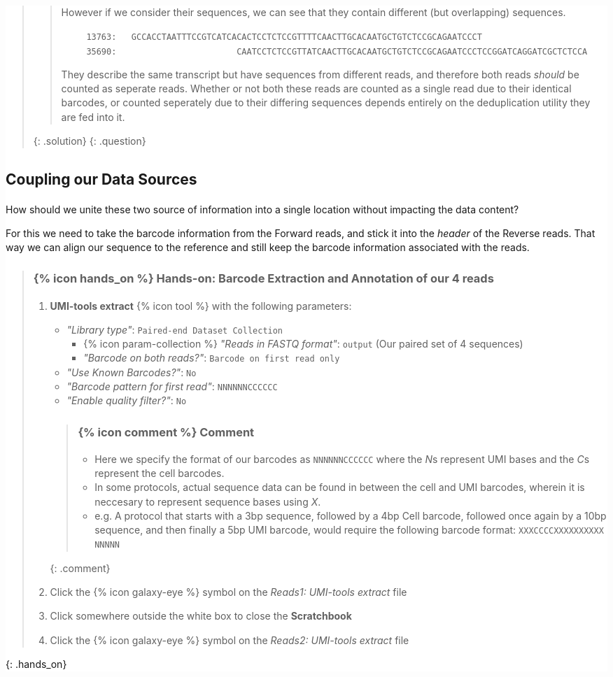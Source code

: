 > > However if we consider their sequences, we can see that they contain different (but overlapping) sequences.
> >
> >          13763:   GCCACCTAATTTCCGTCATCACACTCCTCTCCGTTTTCAACTTGCACAATGCTGTCTCCGCAGAATCCCT
> >          35690:                        CAATCCTCTCCGTTATCAACTTGCACAATGCTGTCTCCGCAGAATCCCTCCGGATCAGGATCGCTCTCCA
> >
> > They describe the same transcript but have sequences from different reads, and therefore both reads *should* be counted as seperate reads. Whether or not both these reads are counted as a single read due to their identical barcodes, or counted seperately due to their differing sequences depends entirely on the deduplication utility they are fed into it.
> >
> {: .solution}
{: .question}

## Coupling our Data Sources

How should we unite these two source of information into a single location without impacting the data content?

For this we need to take the barcode information from the Forward reads, and stick it into the *header* of the Reverse reads. That way we can align our sequence to the reference and still keep the barcode information associated with the reads.

> ### {% icon hands_on %} Hands-on: Barcode Extraction and Annotation of our 4 reads
>
> 1. **UMI-tools extract** {% icon tool %} with the following parameters:
>    - *"Library type"*: `Paired-end Dataset Collection`
>        - {% icon param-collection %} *"Reads in FASTQ format"*: `output` (Our paired set of 4 sequences)
>        - *"Barcode on both reads?"*: `Barcode on first read only`
>    - *"Use Known Barcodes?"*: `No`
>    - *"Barcode pattern for first read"*: `NNNNNNCCCCCC`
>    - *"Enable quality filter?"*: `No`
>
>    > ### {% icon comment %} Comment
>    >
>    > - Here we specify the format of our barcodes as `NNNNNNCCCCCC` where the *N*s represent UMI bases and the *C*s represent the cell barcodes.
>    > - In some protocols, actual sequence data can be found in between the cell and UMI barcodes, wherein it is neccesary to represent sequence bases using *X*.
>    > - e.g. A protocol that starts with a 3bp sequence, followed by a 4bp Cell barcode, followed once again by a 10bp sequence, and then finally a 5bp UMI barcode, would require the following barcode format:
>    >   `XXXCCCCXXXXXXXXXXNNNNN`
>    >
>    {: .comment}
> 1. Click the {% icon galaxy-eye %} symbol on the *Reads1: UMI-tools extract* file
> 1. Click somewhere outside the white box to close the **Scratchbook**
> 1. Click the {% icon galaxy-eye %} symbol on the *Reads2: UMI-tools extract* file
>
{: .hands_on}
